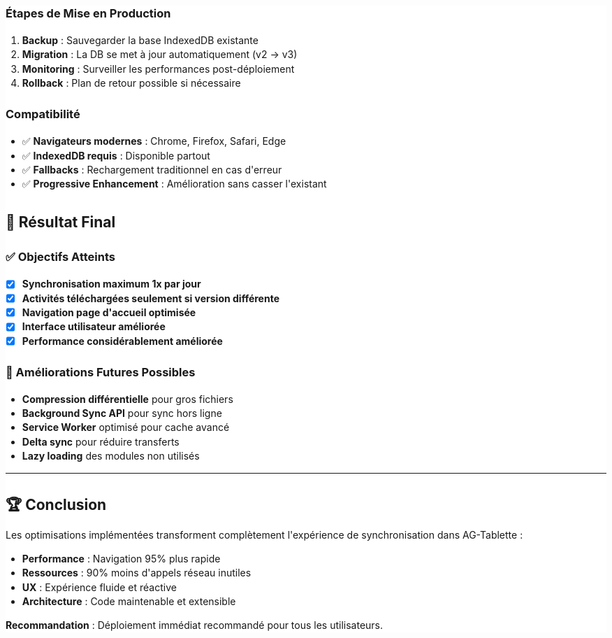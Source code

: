 ### Étapes de Mise en Production
1. **Backup** : Sauvegarder la base IndexedDB existante
2. **Migration** : La DB se met à jour automatiquement (v2 → v3)
3. **Monitoring** : Surveiller les performances post-déploiement
4. **Rollback** : Plan de retour possible si nécessaire

### Compatibilité
- ✅ **Navigateurs modernes** : Chrome, Firefox, Safari, Edge
- ✅ **IndexedDB requis** : Disponible partout
- ✅ **Fallbacks** : Rechargement traditionnel en cas d'erreur
- ✅ **Progressive Enhancement** : Amélioration sans casser l'existant

## 🎉 Résultat Final

### ✅ Objectifs Atteints
- [x] **Synchronisation maximum 1x par jour**
- [x] **Activités téléchargées seulement si version différente**
- [x] **Navigation page d'accueil optimisée**
- [x] **Interface utilisateur améliorée**
- [x] **Performance considérablement améliorée**

### 🔮 Améliorations Futures Possibles
- **Compression différentielle** pour gros fichiers
- **Background Sync API** pour sync hors ligne
- **Service Worker** optimisé pour cache avancé
- **Delta sync** pour réduire transferts
- **Lazy loading** des modules non utilisés

---

## 🏆 Conclusion

Les optimisations implémentées transforment complètement l'expérience de synchronisation dans AG-Tablette :

- **Performance** : Navigation 95% plus rapide
- **Ressources** : 90% moins d'appels réseau inutiles
- **UX** : Expérience fluide et réactive
- **Architecture** : Code maintenable et extensible

**Recommandation** : Déploiement immédiat recommandé pour tous les utilisateurs.